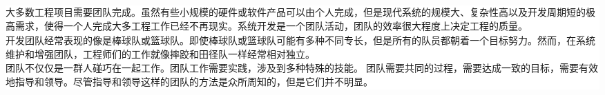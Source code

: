 大多数工程项目需要团队完成。虽然有些小规模的硬件或软件产品可以由个人完成，但是现代系统的规模大、复杂性高以及开发周期短的极高需求，使得一个人完成大多工程工作已经不再现实。系统开发是一个团队活动，团队的效率很大程度上决定工程的质量。  
开发团队经常表现的像是棒球队或篮球队。即使棒球队或篮球队可能有多种不同专长，但是所有的队员都朝着一个目标努力。然而，在系统维护和增强团队，工程师们的工作就像摔跤和田径队一样经常相对独立。  
团队不仅仅是一群人碰巧在一起工作。团队工作需要实践，涉及到多种特殊的技能。 团队需要共同的过程，需要达成一致的目标，需要有效地指导和领导。尽管指导和领导这样的团队的方法是众所周知的，但是它们并不明显。  
  



[73eb77bdec9c4b17b05383e7a86e887f.jpg]: https://www.xkxxkx.cn/file/exam/software/软件评测师/综合知识/第17题/73eb77bdec9c4b17b05383e7a86e887f.jpg
[cb765a85230f45a1a6d4a58a89f87cb3.jpg]: https://www.xkxxkx.cn/file/exam/software/软件评测师/综合知识/第17题/cb765a85230f45a1a6d4a58a89f87cb3.jpg
[c6cc7e1aa8e24ff583f6be4bb06f38e6.jpg]: https://www.xkxxkx.cn/file/exam/software/软件评测师/综合知识/第22题/c6cc7e1aa8e24ff583f6be4bb06f38e6.jpg
[54b14f1875504a0eaf7fb902db0d0ed3.jpg]: https://www.xkxxkx.cn/file/exam/software/软件评测师/综合知识/第24题/54b14f1875504a0eaf7fb902db0d0ed3.jpg


[a02acac8f4b44a8db49e80782e1fe6cd.jpg]: https://www.xkxxkx.cn/file/exam/software/软件评测师/综合知识/第7题/a02acac8f4b44a8db49e80782e1fe6cd.jpg
[2088fff04a824f69b0c71049efcc63e5.jpg]: https://www.xkxxkx.cn/file/exam/software/软件评测师/综合知识/第16题/2088fff04a824f69b0c71049efcc63e5.jpg
[1fa62ae2bb534cfd947a2f02097614f8.jpg]: https://www.xkxxkx.cn/file/exam/software/软件评测师/综合知识/第19题/1fa62ae2bb534cfd947a2f02097614f8.jpg
[81cc376333bb4ae5833598f6a4557dd4.jpg]: https://www.xkxxkx.cn/file/exam/software/软件评测师/综合知识/第22题/81cc376333bb4ae5833598f6a4557dd4.jpg
[0c4496308ed2410dbd5d9703778ea5d9.jpg]: https://www.xkxxkx.cn/file/exam/software/软件评测师/综合知识/第22题/0c4496308ed2410dbd5d9703778ea5d9.jpg
[75b1d3b59a8048ab97941a5841b9c1c6.jpg]: https://www.xkxxkx.cn/file/exam/software/软件评测师/综合知识/第24题/75b1d3b59a8048ab97941a5841b9c1c6.jpg
[b36949ae7a7b4c5eb8d38c8207cdc796.jpg]: https://www.xkxxkx.cn/file/exam/software/软件评测师/综合知识/第24题/b36949ae7a7b4c5eb8d38c8207cdc796.jpg
[489a4cf6459b4c57bb39305201b019ad.jpg]: https://www.xkxxkx.cn/file/exam/software/软件评测师/综合知识/第24题/489a4cf6459b4c57bb39305201b019ad.jpg
[87d3922ab06e46c3899cc482af0aa74a.jpg]: https://www.xkxxkx.cn/file/exam/software/软件评测师/综合知识/第33题/87d3922ab06e46c3899cc482af0aa74a.jpg
[2672341b37324bca883be76aab68e38a.jpg]: https://www.xkxxkx.cn/file/exam/software/软件评测师/综合知识/第47题/2672341b37324bca883be76aab68e38a.jpg
[ae7b5d53b8604070aba8373c2bd70c32.jpg]: https://www.xkxxkx.cn/file/exam/software/软件评测师/综合知识/第49题/ae7b5d53b8604070aba8373c2bd70c32.jpg